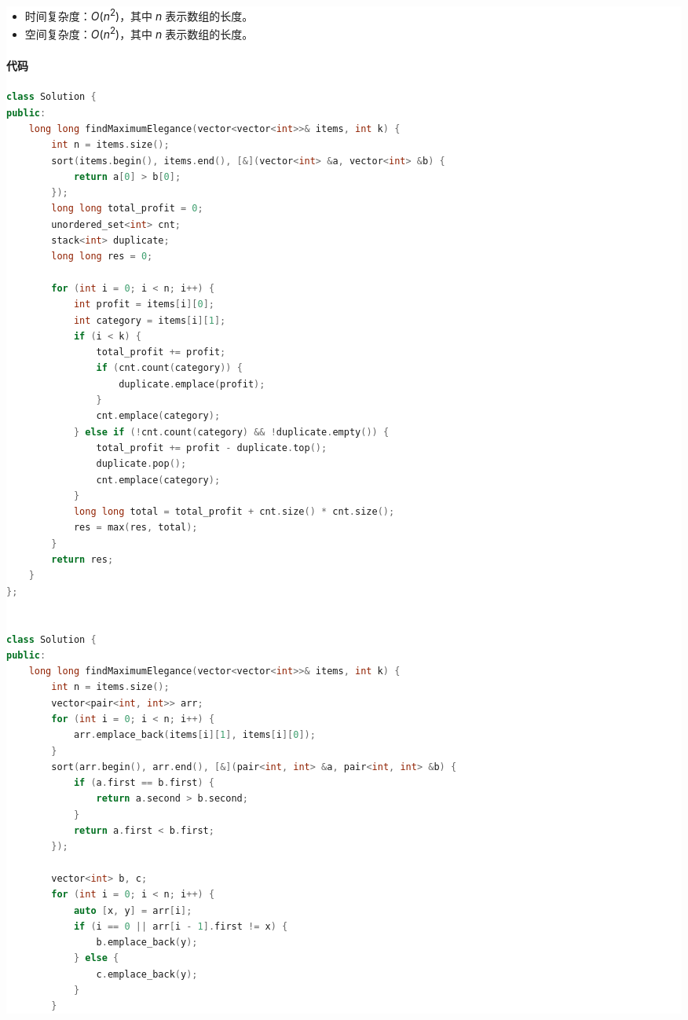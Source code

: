 + 时间复杂度：$O(n^2)$，其中  $n$ 表示数组的长度。
+ 空间复杂度：$O(n^2)$，其中  $n$ 表示数组的长度。

#### 代码

```C++
class Solution {
public:
    long long findMaximumElegance(vector<vector<int>>& items, int k) {
        int n = items.size();
        sort(items.begin(), items.end(), [&](vector<int> &a, vector<int> &b) {
            return a[0] > b[0];
        });
        long long total_profit = 0;
        unordered_set<int> cnt;
        stack<int> duplicate;
        long long res = 0;

        for (int i = 0; i < n; i++) {
            int profit = items[i][0];
            int category = items[i][1];
            if (i < k) {
                total_profit += profit;
                if (cnt.count(category)) {
                    duplicate.emplace(profit);
                }
                cnt.emplace(category);
            } else if (!cnt.count(category) && !duplicate.empty()) {
                total_profit += profit - duplicate.top();
                duplicate.pop();
                cnt.emplace(category);
            }
            long long total = total_profit + cnt.size() * cnt.size();
            res = max(res, total);
        }
        return res;
    }
};


class Solution {
public:
    long long findMaximumElegance(vector<vector<int>>& items, int k) {
        int n = items.size();
        vector<pair<int, int>> arr;
        for (int i = 0; i < n; i++) {
            arr.emplace_back(items[i][1], items[i][0]);
        }
        sort(arr.begin(), arr.end(), [&](pair<int, int> &a, pair<int, int> &b) {
            if (a.first == b.first) {
                return a.second > b.second;
            }
            return a.first < b.first;
        });
        
        vector<int> b, c;
        for (int i = 0; i < n; i++) {
            auto [x, y] = arr[i];
            if (i == 0 || arr[i - 1].first != x) {
                b.emplace_back(y);
            } else {
                c.emplace_back(y);
            }
        }
```